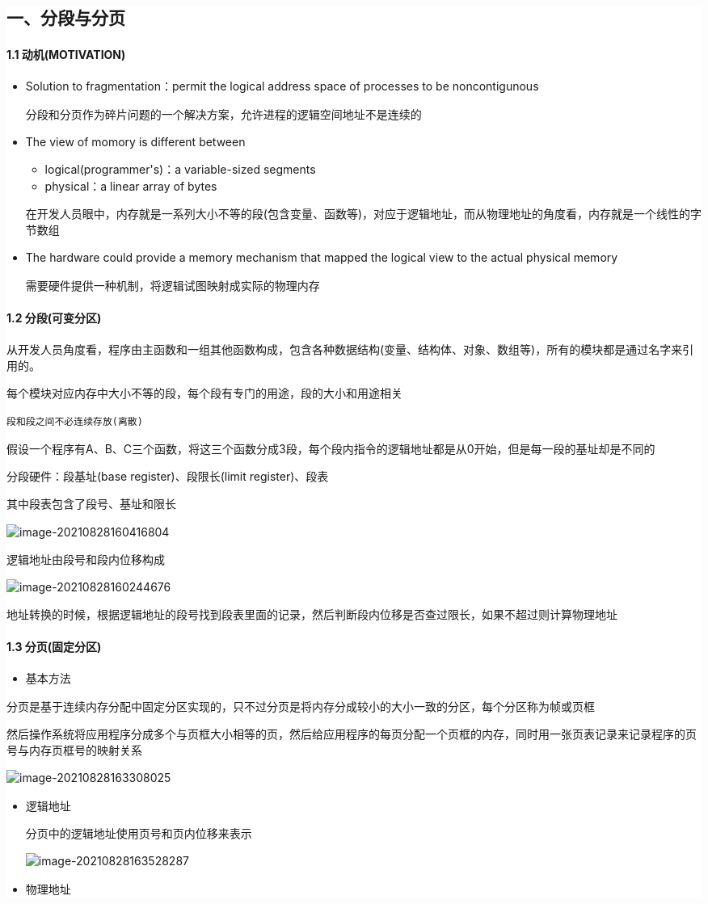 ## 一、分段与分页

#### 1.1 动机(MOTIVATION)

- Solution to fragmentation：permit the logical address space of processes to be noncontigunous

  分段和分页作为碎片问题的一个解决方案，允许进程的逻辑空间地址不是连续的

- The view of momory is different between

  - logical(programmer's)：a variable-sized segments
  - physical：a linear array of bytes

  在开发人员眼中，内存就是一系列大小不等的段(包含变量、函数等)，对应于逻辑地址，而从物理地址的角度看，内存就是一个线性的字节数组

- The hardware could provide a memory mechanism that mapped the logical view to the actual physical memory

  需要硬件提供一种机制，将逻辑试图映射成实际的物理内存

#### 1.2 分段(可变分区)

从开发人员角度看，程序由主函数和一组其他函数构成，包含各种数据结构(变量、结构体、对象、数组等)，所有的模块都是通过名字来引用的。

每个模块对应内存中大小不等的段，每个段有专门的用途，段的大小和用途相关

`段和段之间不必连续存放(离散)`

假设一个程序有A、B、C三个函数，将这三个函数分成3段，每个段内指令的逻辑地址都是从0开始，但是每一段的基址却是不同的

分段硬件：段基址(base register)、段限长(limit register)、段表

其中段表包含了段号、基址和限长

![image-20210828160416804](https://raw.githubusercontent.com/sermonlizhi/picture/main/image-20210828160416804.png)

逻辑地址由段号和段内位移构成

![image-20210828160244676](https://raw.githubusercontent.com/sermonlizhi/picture/main/image-20210828160244676.png)

 地址转换的时候，根据逻辑地址的段号找到段表里面的记录，然后判断段内位移是否查过限长，如果不超过则计算物理地址

#### 1.3 分页(固定分区)

-  基本方法

  分页是基于连续内存分配中固定分区实现的，只不过分页是将内存分成较小的大小一致的分区，每个分区称为帧或页框

  然后操作系统将应用程序分成多个与页框大小相等的页，然后给应用程序的每页分配一个页框的内存，同时用一张页表记录来记录程序的页号与内存页框号的映射关系

  ![image-20210828163308025](https://raw.githubusercontent.com/sermonlizhi/picture/main/image-20210828163308025.png)

- 逻辑地址

  分页中的逻辑地址使用页号和页内位移来表示

  ![image-20210828163528287](https://raw.githubusercontent.com/sermonlizhi/picture/main/image-20210828163528287.png)

- 物理地址
